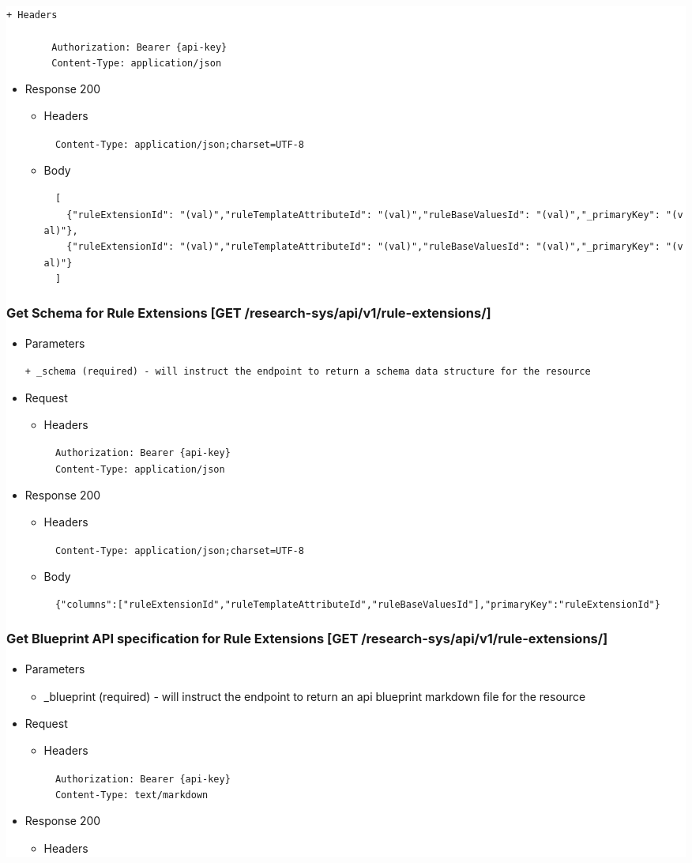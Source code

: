     + Headers

            Authorization: Bearer {api-key}
            Content-Type: application/json 

+ Response 200
    + Headers

            Content-Type: application/json;charset=UTF-8

    + Body
    
            [
              {"ruleExtensionId": "(val)","ruleTemplateAttributeId": "(val)","ruleBaseValuesId": "(val)","_primaryKey": "(val)"},
              {"ruleExtensionId": "(val)","ruleTemplateAttributeId": "(val)","ruleBaseValuesId": "(val)","_primaryKey": "(val)"}
            ]
			
### Get Schema for Rule Extensions [GET /research-sys/api/v1/rule-extensions/]
	                                          
+ Parameters

      + _schema (required) - will instruct the endpoint to return a schema data structure for the resource
      
+ Request

    + Headers

            Authorization: Bearer {api-key}
            Content-Type: application/json

+ Response 200
    + Headers

            Content-Type: application/json;charset=UTF-8

    + Body
    
            {"columns":["ruleExtensionId","ruleTemplateAttributeId","ruleBaseValuesId"],"primaryKey":"ruleExtensionId"}
		
### Get Blueprint API specification for Rule Extensions [GET /research-sys/api/v1/rule-extensions/]
	 
+ Parameters

     + _blueprint (required) - will instruct the endpoint to return an api blueprint markdown file for the resource
                 
+ Request

    + Headers

            Authorization: Bearer {api-key}
            Content-Type: text/markdown

+ Response 200
    + Headers
